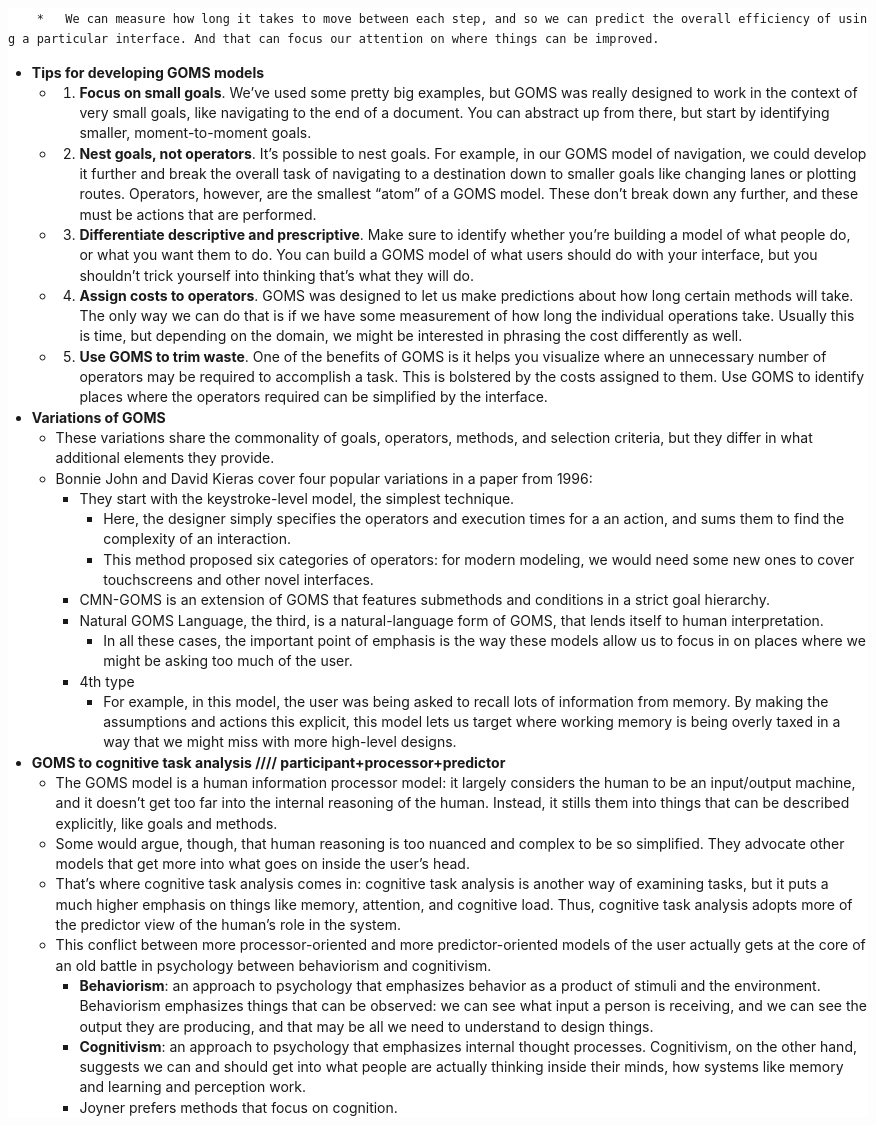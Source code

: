         *   We can measure how long it takes to move between each step, and so we can predict the overall efficiency of using a particular interface. And that can focus our attention on where things can be improved.
*   **Tips for developing GOMS models**
    *   1. **Focus on small goals**. We’ve used some pretty big examples, but GOMS was really designed to work in the context of very small goals, like navigating to the end of a document. You can abstract up from there, but start by identifying smaller, moment-to-moment goals.
    *   2. **Nest goals, not operators**. It’s possible to nest goals. For example, in our GOMS model of navigation, we could develop it further and break the overall task of navigating to a destination down to smaller goals like changing lanes or plotting routes. Operators, however, are the smallest “atom” of a GOMS model. These don’t break down any further, and these must be actions that are performed.
    *   3. **Differentiate descriptive and prescriptive**. Make sure to identify whether you’re building a model of what people do, or what you want them to do. You can build a GOMS model of what users should do with your interface, but you shouldn’t trick yourself into thinking that’s what they will do.
    *   4. **Assign costs to operators**. GOMS was designed to let us make predictions about how long certain methods will take. The only way we can do that is if we have some measurement of how long the individual operations take. Usually this is time, but depending on the domain, we might be interested in phrasing the cost differently as well.
    *   5. **Use GOMS to trim waste**. One of the benefits of GOMS is it helps you visualize where an unnecessary number of operators may be required to accomplish a task. This is bolstered by the costs assigned to them. Use GOMS to identify places where the operators required can be simplified by the interface.
*   **Variations of GOMS**
    *   These variations share the commonality of goals, operators, methods, and selection criteria, but they differ in what additional elements they provide.
    *   Bonnie John and David Kieras cover four popular variations in a paper from 1996:
        *   They start with the keystroke-level model, the simplest technique.
            *   Here, the designer simply specifies the operators and execution times for a an action, and sums them to find the complexity of an interaction.
            *   This method proposed six categories of operators: for modern modeling, we would need some new ones to cover touchscreens and other novel interfaces.
        *   CMN-GOMS is an extension of GOMS that features submethods and conditions in a strict goal hierarchy.
        *   Natural GOMS Language, the third, is a natural-language form of GOMS, that lends itself to human interpretation.
            *   In all these cases, the important point of emphasis is the way these models allow us to focus in on places where we might be asking too much of the user.
        *   4th type
            *   For example, in this model, the user was being asked to recall lots of information from memory. By making the assumptions and actions this explicit, this model lets us target where working memory is being overly taxed in a way that we might miss with more high-level designs.
*   **GOMS to cognitive task analysis //// participant+processor+predictor**
    *   The GOMS model is a human information processor model: it largely considers the human to be an input/output machine, and it doesn’t get too far into the internal reasoning of the human. Instead, it stills them into things that can be described explicitly, like goals and methods.
    *   Some would argue, though, that human reasoning is too nuanced and complex to be so simplified. They advocate other models that get more into what goes on inside the user’s head.
    *   That’s where cognitive task analysis comes in: cognitive task analysis is another way of examining tasks, but it puts a much higher emphasis on things like memory, attention, and cognitive load. Thus, cognitive task analysis adopts more of the predictor view of the human’s role in the system.
    *   This conflict between more processor-oriented and more predictor-oriented models of the user actually gets at the core of an old battle in psychology between behaviorism and cognitivism.
        *   **Behaviorism**: an approach to psychology that emphasizes behavior as a product of stimuli and the environment. Behaviorism emphasizes things that can be observed: we can see what input a person is receiving, and we can see the output they are producing, and that may be all we need to understand to design things.
        *   **Cognitivism**: an approach to psychology that emphasizes internal thought processes. Cognitivism, on the other hand, suggests we can and should get into what people are actually thinking inside their minds, how systems like memory and learning and perception work.
        *   Joyner prefers methods that focus on cognition.